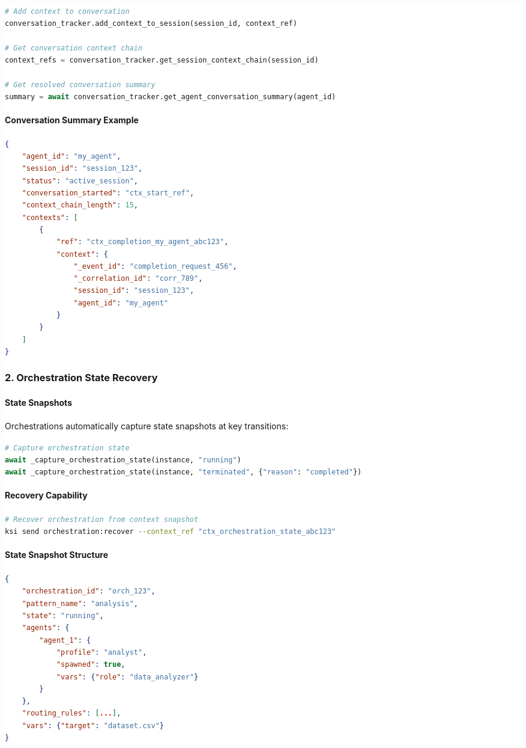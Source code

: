 ```python
# Add context to conversation
conversation_tracker.add_context_to_session(session_id, context_ref)

# Get conversation context chain
context_refs = conversation_tracker.get_session_context_chain(session_id)

# Get resolved conversation summary
summary = await conversation_tracker.get_agent_conversation_summary(agent_id)
```

#### Conversation Summary Example
```json
{
    "agent_id": "my_agent",
    "session_id": "session_123",
    "status": "active_session",
    "conversation_started": "ctx_start_ref", 
    "context_chain_length": 15,
    "contexts": [
        {
            "ref": "ctx_completion_my_agent_abc123",
            "context": {
                "_event_id": "completion_request_456",
                "_correlation_id": "corr_789",
                "session_id": "session_123",
                "agent_id": "my_agent"
            }
        }
    ]
}
```

### 2. Orchestration State Recovery

#### State Snapshots
Orchestrations automatically capture state snapshots at key transitions:

```python
# Capture orchestration state 
await _capture_orchestration_state(instance, "running")
await _capture_orchestration_state(instance, "terminated", {"reason": "completed"})
```

#### Recovery Capability
```bash
# Recover orchestration from context snapshot
ksi send orchestration:recover --context_ref "ctx_orchestration_state_abc123"
```

#### State Snapshot Structure
```json
{
    "orchestration_id": "orch_123",
    "pattern_name": "analysis",
    "state": "running",
    "agents": {
        "agent_1": {
            "profile": "analyst", 
            "spawned": true,
            "vars": {"role": "data_analyzer"}
        }
    },
    "routing_rules": [...],
    "vars": {"target": "dataset.csv"}
}
```